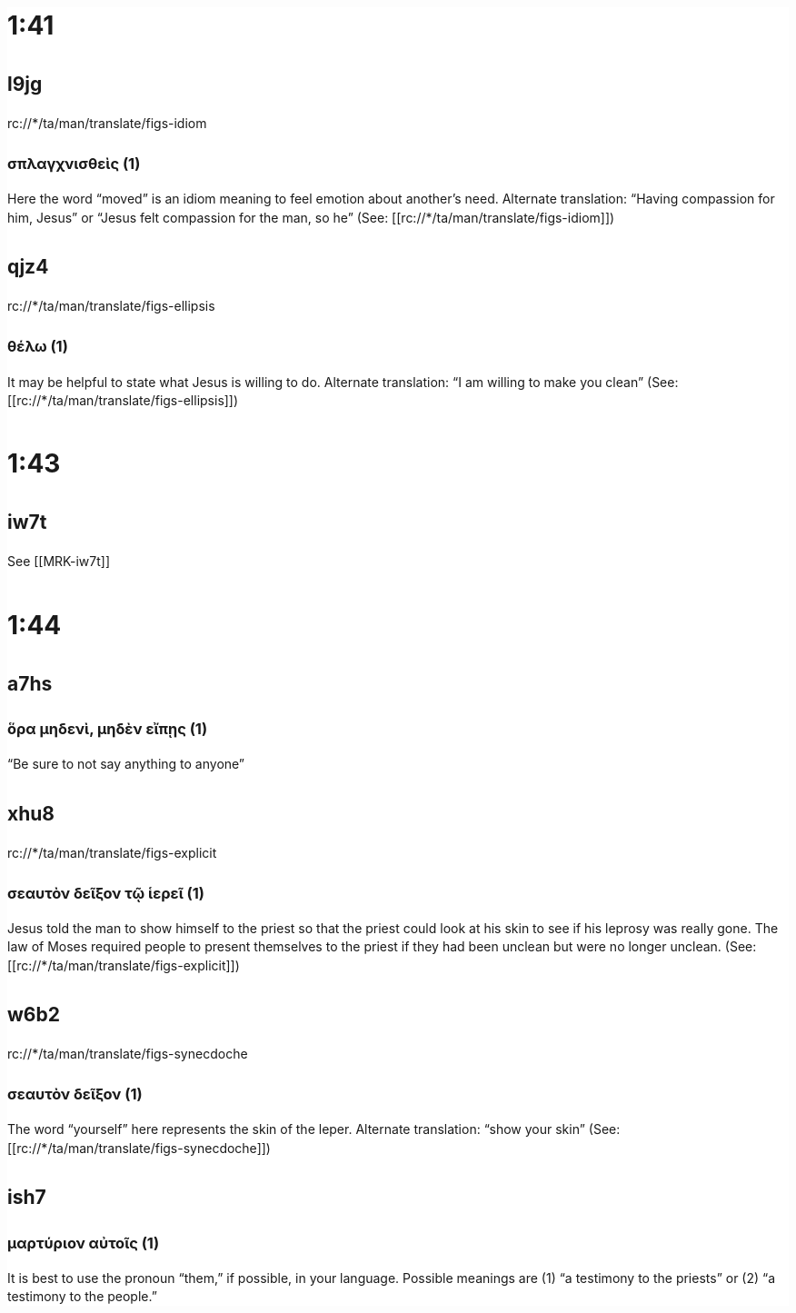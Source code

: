 # 1:41
## l9jg
rc://*/ta/man/translate/figs-idiom
### σπλαγχνισθεὶς (1)
Here the word “moved” is an idiom meaning to feel emotion about another’s need. Alternate translation: “Having compassion for him, Jesus” or “Jesus felt compassion for the man, so he” (See: [[rc://*/ta/man/translate/figs-idiom]])

## qjz4
rc://*/ta/man/translate/figs-ellipsis
### θέλω (1)
It may be helpful to state what Jesus is willing to do. Alternate translation: “I am willing to make you clean” (See: [[rc://*/ta/man/translate/figs-ellipsis]])

# 1:43
## iw7t
See [[MRK-iw7t]]
# 1:44
## a7hs
### ὅρα μηδενὶ, μηδὲν εἴπῃς (1)
“Be sure to not say anything to anyone”

## xhu8
rc://*/ta/man/translate/figs-explicit
### σεαυτὸν δεῖξον τῷ ἱερεῖ (1)
Jesus told the man to show himself to the priest so that the priest could look at his skin to see if his leprosy was really gone. The law of Moses required people to present themselves to the priest if they had been unclean but were no longer unclean. (See: [[rc://*/ta/man/translate/figs-explicit]])

## w6b2
rc://*/ta/man/translate/figs-synecdoche
### σεαυτὸν δεῖξον (1)
The word “yourself” here represents the skin of the leper. Alternate translation: “show your skin” (See: [[rc://*/ta/man/translate/figs-synecdoche]])

## ish7
### μαρτύριον αὐτοῖς (1)
It is best to use the pronoun “them,” if possible, in your language. Possible meanings are (1) “a testimony to the priests” or (2) “a testimony to the people.”
